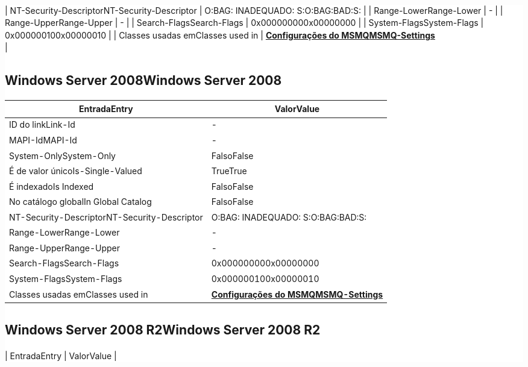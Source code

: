| <span data-ttu-id="2c5a6-188">NT-Security-Descriptor</span><span class="sxs-lookup"><span data-stu-id="2c5a6-188">NT-Security-Descriptor</span></span> | <span data-ttu-id="2c5a6-189">O:BAG: INADEQUADO: S:</span><span class="sxs-lookup"><span data-stu-id="2c5a6-189">O:BAG:BAD:S:</span></span>                                       |
| <span data-ttu-id="2c5a6-190">Range-Lower</span><span class="sxs-lookup"><span data-stu-id="2c5a6-190">Range-Lower</span></span>            | \-                                                 |
| <span data-ttu-id="2c5a6-191">Range-Upper</span><span class="sxs-lookup"><span data-stu-id="2c5a6-191">Range-Upper</span></span>            | \-                                                 |
| <span data-ttu-id="2c5a6-192">Search-Flags</span><span class="sxs-lookup"><span data-stu-id="2c5a6-192">Search-Flags</span></span>           | <span data-ttu-id="2c5a6-193">0x00000000</span><span class="sxs-lookup"><span data-stu-id="2c5a6-193">0x00000000</span></span>                                         |
| <span data-ttu-id="2c5a6-194">System-Flags</span><span class="sxs-lookup"><span data-stu-id="2c5a6-194">System-Flags</span></span>           | <span data-ttu-id="2c5a6-195">0x00000010</span><span class="sxs-lookup"><span data-stu-id="2c5a6-195">0x00000010</span></span>                                         |
| <span data-ttu-id="2c5a6-196">Classes usadas em</span><span class="sxs-lookup"><span data-stu-id="2c5a6-196">Classes used in</span></span>        | [<span data-ttu-id="2c5a6-197">**Configurações do MSMQ**</span><span class="sxs-lookup"><span data-stu-id="2c5a6-197">**MSMQ-Settings**</span></span>](c-msmqsettings.md)<br/> |



## <a name="windows-server-2008"></a><span data-ttu-id="2c5a6-198">Windows Server 2008</span><span class="sxs-lookup"><span data-stu-id="2c5a6-198">Windows Server 2008</span></span>



| <span data-ttu-id="2c5a6-199">Entrada</span><span class="sxs-lookup"><span data-stu-id="2c5a6-199">Entry</span></span> | <span data-ttu-id="2c5a6-200">Valor</span><span class="sxs-lookup"><span data-stu-id="2c5a6-200">Value</span></span> |
|------------------------|----------------------------------------------------|
| <span data-ttu-id="2c5a6-201">ID do link</span><span class="sxs-lookup"><span data-stu-id="2c5a6-201">Link-Id</span></span>                | \-                                                 |
| <span data-ttu-id="2c5a6-202">MAPI-Id</span><span class="sxs-lookup"><span data-stu-id="2c5a6-202">MAPI-Id</span></span>                | \-                                                 |
| <span data-ttu-id="2c5a6-203">System-Only</span><span class="sxs-lookup"><span data-stu-id="2c5a6-203">System-Only</span></span>            | <span data-ttu-id="2c5a6-204">Falso</span><span class="sxs-lookup"><span data-stu-id="2c5a6-204">False</span></span>                                              |
| <span data-ttu-id="2c5a6-205">É de valor único</span><span class="sxs-lookup"><span data-stu-id="2c5a6-205">Is-Single-Valued</span></span>       | <span data-ttu-id="2c5a6-206">True</span><span class="sxs-lookup"><span data-stu-id="2c5a6-206">True</span></span>                                               |
| <span data-ttu-id="2c5a6-207">É indexado</span><span class="sxs-lookup"><span data-stu-id="2c5a6-207">Is Indexed</span></span>             | <span data-ttu-id="2c5a6-208">Falso</span><span class="sxs-lookup"><span data-stu-id="2c5a6-208">False</span></span>                                              |
| <span data-ttu-id="2c5a6-209">No catálogo global</span><span class="sxs-lookup"><span data-stu-id="2c5a6-209">In Global Catalog</span></span>      | <span data-ttu-id="2c5a6-210">Falso</span><span class="sxs-lookup"><span data-stu-id="2c5a6-210">False</span></span>                                              |
| <span data-ttu-id="2c5a6-211">NT-Security-Descriptor</span><span class="sxs-lookup"><span data-stu-id="2c5a6-211">NT-Security-Descriptor</span></span> | <span data-ttu-id="2c5a6-212">O:BAG: INADEQUADO: S:</span><span class="sxs-lookup"><span data-stu-id="2c5a6-212">O:BAG:BAD:S:</span></span>                                       |
| <span data-ttu-id="2c5a6-213">Range-Lower</span><span class="sxs-lookup"><span data-stu-id="2c5a6-213">Range-Lower</span></span>            | \-                                                 |
| <span data-ttu-id="2c5a6-214">Range-Upper</span><span class="sxs-lookup"><span data-stu-id="2c5a6-214">Range-Upper</span></span>            | \-                                                 |
| <span data-ttu-id="2c5a6-215">Search-Flags</span><span class="sxs-lookup"><span data-stu-id="2c5a6-215">Search-Flags</span></span>           | <span data-ttu-id="2c5a6-216">0x00000000</span><span class="sxs-lookup"><span data-stu-id="2c5a6-216">0x00000000</span></span>                                         |
| <span data-ttu-id="2c5a6-217">System-Flags</span><span class="sxs-lookup"><span data-stu-id="2c5a6-217">System-Flags</span></span>           | <span data-ttu-id="2c5a6-218">0x00000010</span><span class="sxs-lookup"><span data-stu-id="2c5a6-218">0x00000010</span></span>                                         |
| <span data-ttu-id="2c5a6-219">Classes usadas em</span><span class="sxs-lookup"><span data-stu-id="2c5a6-219">Classes used in</span></span>        | [<span data-ttu-id="2c5a6-220">**Configurações do MSMQ**</span><span class="sxs-lookup"><span data-stu-id="2c5a6-220">**MSMQ-Settings**</span></span>](c-msmqsettings.md)<br/> |



## <a name="windows-server-2008-r2"></a><span data-ttu-id="2c5a6-221">Windows Server 2008 R2</span><span class="sxs-lookup"><span data-stu-id="2c5a6-221">Windows Server 2008 R2</span></span>



| <span data-ttu-id="2c5a6-222">Entrada</span><span class="sxs-lookup"><span data-stu-id="2c5a6-222">Entry</span></span> | <span data-ttu-id="2c5a6-223">Valor</span><span class="sxs-lookup"><span data-stu-id="2c5a6-223">Value</span></span> |